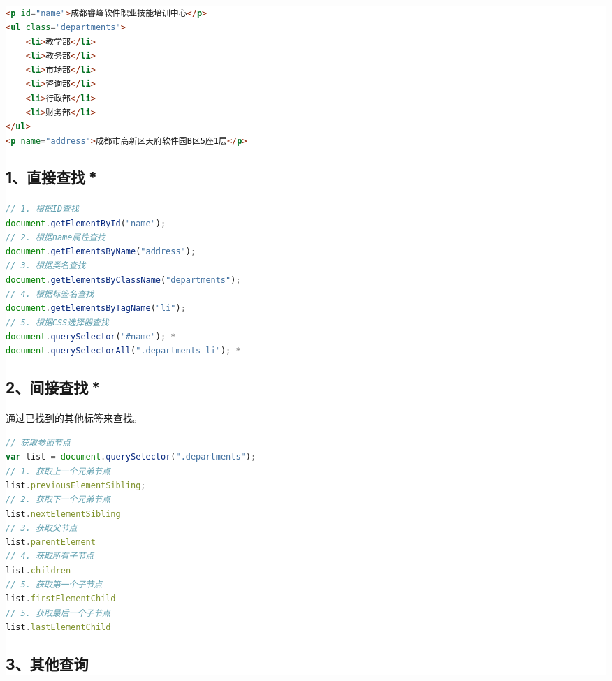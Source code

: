 ```html
<p id="name">成都睿峰软件职业技能培训中心</p>
<ul class="departments">
    <li>教学部</li>
    <li>教务部</li>
    <li>市场部</li>
    <li>咨询部</li>
    <li>行政部</li>
  	<li>财务部</li>
</ul>
<p name="address">成都市高新区天府软件园B区5座1层</p>
```

## 1、直接查找 *

```js
// 1. 根据ID查找
document.getElementById("name"); 
// 2. 根据name属性查找
document.getElementsByName("address");
// 3. 根据类名查找
document.getElementsByClassName("departments");
// 4. 根据标签名查找
document.getElementsByTagName("li");
// 5. 根据CSS选择器查找
document.querySelector("#name"); *
document.querySelectorAll(".departments li"); *
```

## 2、间接查找 *

通过已找到的其他标签来查找。

```js
// 获取参照节点
var list = document.querySelector(".departments");
// 1. 获取上一个兄弟节点
list.previousElementSibling;
// 2. 获取下一个兄弟节点
list.nextElementSibling
// 3. 获取父节点
list.parentElement
// 4. 获取所有子节点
list.children
// 5. 获取第一个子节点
list.firstElementChild
// 5. 获取最后一个子节点
list.lastElementChild
```

## 3、其他查询
